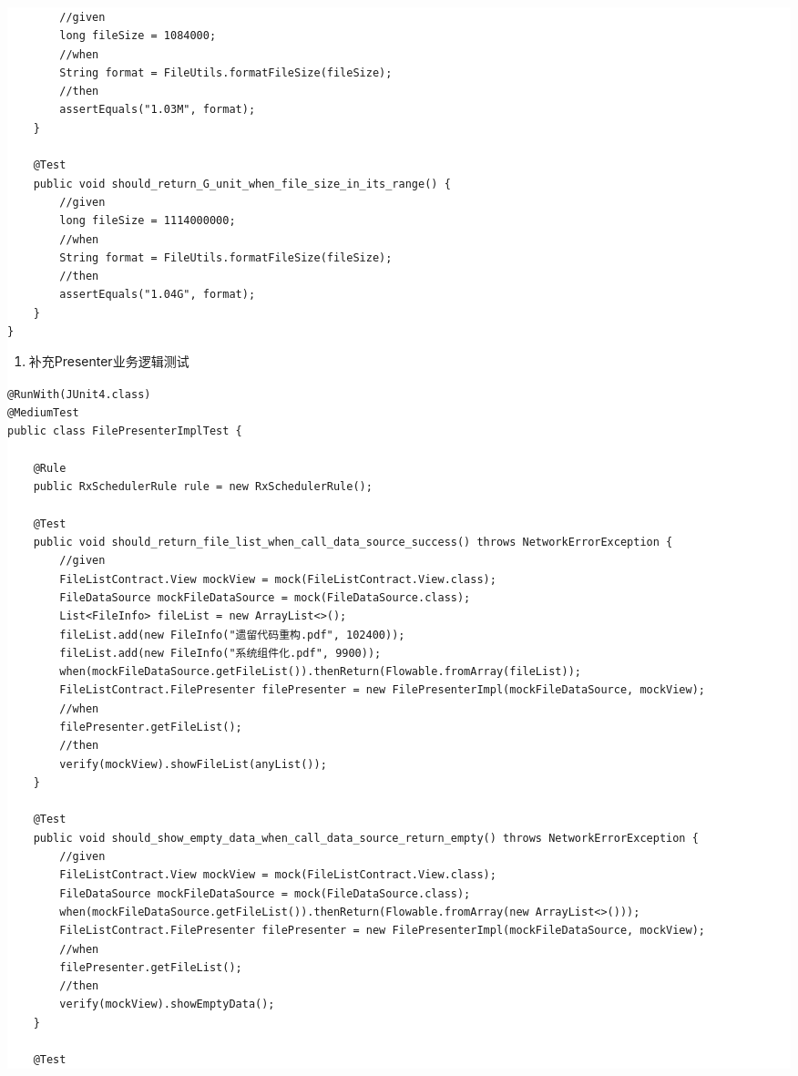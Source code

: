 ```text
        //given
        long fileSize = 1084000;
        //when
        String format = FileUtils.formatFileSize(fileSize);
        //then
        assertEquals("1.03M", format);
    }

    @Test
    public void should_return_G_unit_when_file_size_in_its_range() {
        //given
        long fileSize = 1114000000;
        //when
        String format = FileUtils.formatFileSize(fileSize);
        //then
        assertEquals("1.04G", format);
    }
}
```

1. 补充Presenter业务逻辑测试

```text
@RunWith(JUnit4.class)
@MediumTest
public class FilePresenterImplTest {

    @Rule
    public RxSchedulerRule rule = new RxSchedulerRule();

    @Test
    public void should_return_file_list_when_call_data_source_success() throws NetworkErrorException {
        //given
        FileListContract.View mockView = mock(FileListContract.View.class);
        FileDataSource mockFileDataSource = mock(FileDataSource.class);
        List<FileInfo> fileList = new ArrayList<>();
        fileList.add(new FileInfo("遗留代码重构.pdf", 102400));
        fileList.add(new FileInfo("系统组件化.pdf", 9900));
        when(mockFileDataSource.getFileList()).thenReturn(Flowable.fromArray(fileList));
        FileListContract.FilePresenter filePresenter = new FilePresenterImpl(mockFileDataSource, mockView);
        //when
        filePresenter.getFileList();
        //then
        verify(mockView).showFileList(anyList());
    }

    @Test
    public void should_show_empty_data_when_call_data_source_return_empty() throws NetworkErrorException {
        //given
        FileListContract.View mockView = mock(FileListContract.View.class);
        FileDataSource mockFileDataSource = mock(FileDataSource.class);
        when(mockFileDataSource.getFileList()).thenReturn(Flowable.fromArray(new ArrayList<>()));
        FileListContract.FilePresenter filePresenter = new FilePresenterImpl(mockFileDataSource, mockView);
        //when
        filePresenter.getFileList();
        //then
        verify(mockView).showEmptyData();
    }

    @Test
```